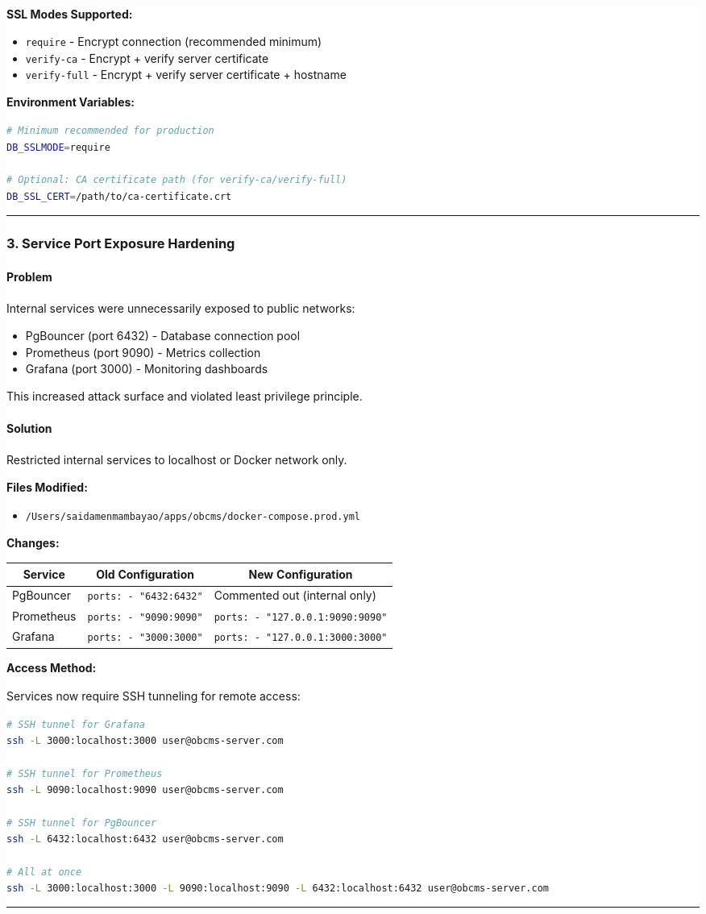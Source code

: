 **SSL Modes Supported:**
- `require` - Encrypt connection (recommended minimum)
- `verify-ca` - Encrypt + verify server certificate
- `verify-full` - Encrypt + verify server certificate + hostname

**Environment Variables:**

```bash
# Minimum recommended for production
DB_SSLMODE=require

# Optional: CA certificate path (for verify-ca/verify-full)
DB_SSL_CERT=/path/to/ca-certificate.crt
```

---

### 3. Service Port Exposure Hardening

#### Problem
Internal services were unnecessarily exposed to public networks:
- PgBouncer (port 6432) - Database connection pool
- Prometheus (port 9090) - Metrics collection
- Grafana (port 3000) - Monitoring dashboards

This increased attack surface and violated least privilege principle.

#### Solution
Restricted internal services to localhost or Docker network only.

**Files Modified:**
- `/Users/saidamenmambayao/apps/obcms/docker-compose.prod.yml`

**Changes:**

| Service | Old Configuration | New Configuration |
|---------|------------------|-------------------|
| PgBouncer | `ports: - "6432:6432"` | Commented out (internal only) |
| Prometheus | `ports: - "9090:9090"` | `ports: - "127.0.0.1:9090:9090"` |
| Grafana | `ports: - "3000:3000"` | `ports: - "127.0.0.1:3000:3000"` |

**Access Method:**

Services now require SSH tunneling for remote access:

```bash
# SSH tunnel for Grafana
ssh -L 3000:localhost:3000 user@obcms-server.com

# SSH tunnel for Prometheus
ssh -L 9090:localhost:9090 user@obcms-server.com

# SSH tunnel for PgBouncer
ssh -L 6432:localhost:6432 user@obcms-server.com

# All at once
ssh -L 3000:localhost:3000 -L 9090:localhost:9090 -L 6432:localhost:6432 user@obcms-server.com
```

---